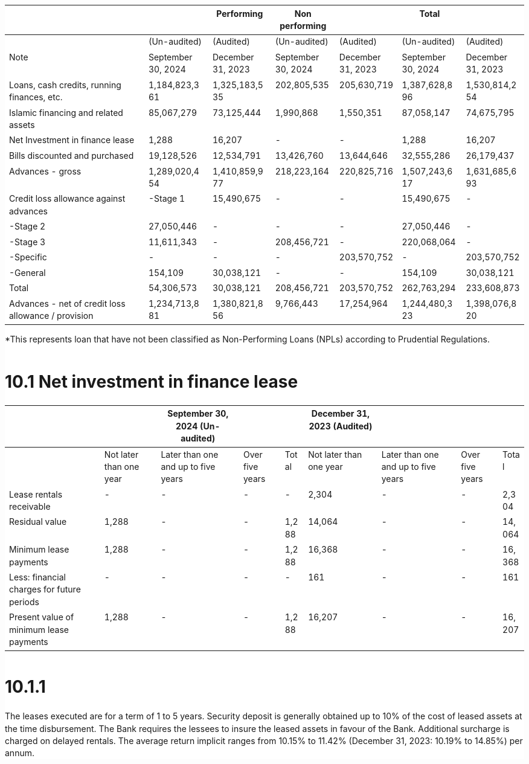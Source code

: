 | | |Performing|Non performing| |Total| |
|---|---|---|---|---|---|---|
| |(Un-audited)|(Audited)|(Un-audited)|(Audited)|(Un-audited)|(Audited)|
|Note|September 30, 2024|December 31, 2023|September 30, 2024|December 31, 2023|September 30, 2024|December 31, 2023|
|Loans, cash credits, running finances, etc.|1,184,823,361|1,325,183,535|202,805,535|205,630,719|1,387,628,896|1,530,814,254|
|Islamic financing and related assets|85,067,279|73,125,444|1,990,868|1,550,351|87,058,147|74,675,795|
|Net Investment in finance lease|1,288|16,207|-|-|1,288|16,207|
|Bills discounted and purchased|19,128,526|12,534,791|13,426,760|13,644,646|32,555,286|26,179,437|
|Advances - gross|1,289,020,454|1,410,859,977|218,223,164|220,825,716|1,507,243,617|1,631,685,693|
|Credit loss allowance against advances|-Stage 1|15,490,675|-|-|15,490,675|-|
|-Stage 2|27,050,446|-|-|-|27,050,446|-|
|-Stage 3|11,611,343|-|208,456,721|-|220,068,064|-|
|-Specific|-|-|-|203,570,752|-|203,570,752|
|-General|154,109|30,038,121|-|-|154,109|30,038,121|
|Total|54,306,573|30,038,121|208,456,721|203,570,752|262,763,294|233,608,873|
|Advances - net of credit loss allowance / provision|1,234,713,881|1,380,821,856|9,766,443|17,254,964|1,244,480,323|1,398,076,820|

*This represents loan that have not been classified as Non-Performing Loans (NPLs) according to Prudential Regulations.

# 10.1 Net investment in finance lease

| | |September 30, 2024 (Un-audited)| | |December 31, 2023 (Audited)| | | |
|---|---|---|---|---|---|---|---|---|
| |Not later than one year|Later than one and up to five years|Over five years|Total|Not later than one year|Later than one and up to five years|Over five years|Total|
|Lease rentals receivable|-|-|-|-|2,304|-|-|2,304|
|Residual value|1,288|-|-|1,288|14,064|-|-|14,064|
|Minimum lease payments|1,288|-|-|1,288|16,368|-|-|16,368|
|Less: financial charges for future periods|-|-|-|-|161|-|-|161|
|Present value of minimum lease payments|1,288|-|-|1,288|16,207|-|-|16,207|

# 10.1.1

The leases executed are for a term of 1 to 5 years. Security deposit is generally obtained up to 10% of the cost of leased assets at the time disbursement. The Bank requires the lessees to insure the leased assets in favour of the Bank. Additional surcharge is charged on delayed rentals. The average return implicit ranges from 10.15% to 11.42% (December 31, 2023: 10.19% to 14.85%) per annum.
